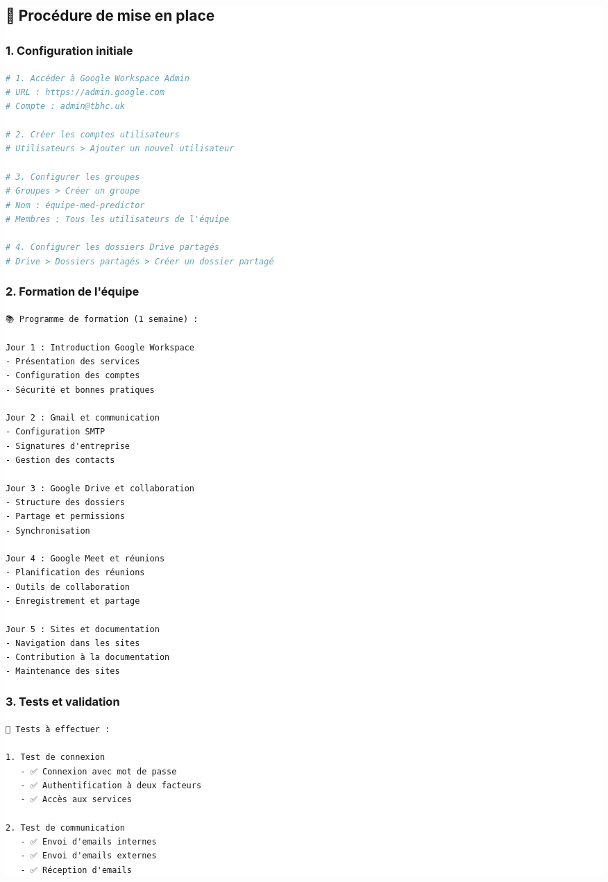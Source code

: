 ## 🚀 **Procédure de mise en place**

### **1. Configuration initiale**
```bash
# 1. Accéder à Google Workspace Admin
# URL : https://admin.google.com
# Compte : admin@tbhc.uk

# 2. Créer les comptes utilisateurs
# Utilisateurs > Ajouter un nouvel utilisateur

# 3. Configurer les groupes
# Groupes > Créer un groupe
# Nom : équipe-med-predictor
# Membres : Tous les utilisateurs de l'équipe

# 4. Configurer les dossiers Drive partagés
# Drive > Dossiers partagés > Créer un dossier partagé
```

### **2. Formation de l'équipe**
```
📚 Programme de formation (1 semaine) :

Jour 1 : Introduction Google Workspace
- Présentation des services
- Configuration des comptes
- Sécurité et bonnes pratiques

Jour 2 : Gmail et communication
- Configuration SMTP
- Signatures d'entreprise
- Gestion des contacts

Jour 3 : Google Drive et collaboration
- Structure des dossiers
- Partage et permissions
- Synchronisation

Jour 4 : Google Meet et réunions
- Planification des réunions
- Outils de collaboration
- Enregistrement et partage

Jour 5 : Sites et documentation
- Navigation dans les sites
- Contribution à la documentation
- Maintenance des sites
```

### **3. Tests et validation**
```
🧪 Tests à effectuer :

1. Test de connexion
   - ✅ Connexion avec mot de passe
   - ✅ Authentification à deux facteurs
   - ✅ Accès aux services

2. Test de communication
   - ✅ Envoi d'emails internes
   - ✅ Envoi d'emails externes
   - ✅ Réception d'emails
```